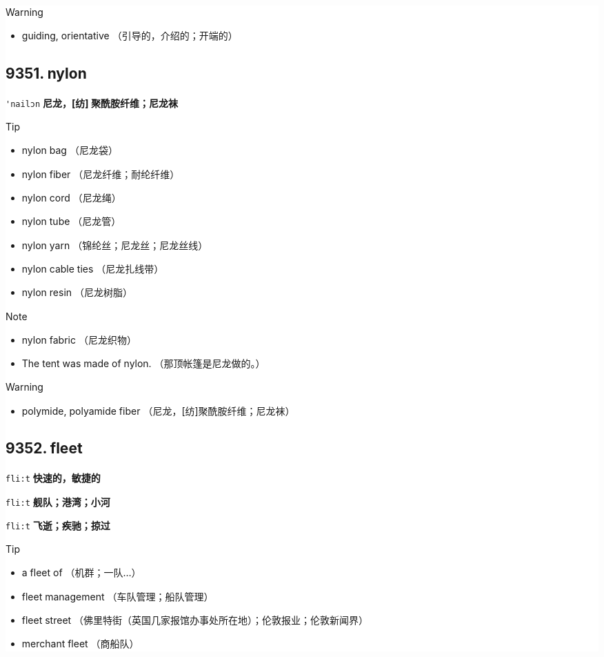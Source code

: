 > [!WARNING]
>
> - guiding, orientative （引导的，介绍的；开端的）
>

## 9351. nylon

`'nailɔn`  **尼龙，[纺] 聚酰胺纤维；尼龙袜**

> [!TIP]
>
> - nylon bag （尼龙袋）
>
> - nylon fiber （尼龙纤维；耐纶纤维）
>
> - nylon cord （尼龙绳）
>
> - nylon tube （尼龙管）
>
> - nylon yarn （锦纶丝；尼龙丝；尼龙丝线）
>
> - nylon cable ties （尼龙扎线带）
>
> - nylon resin （尼龙树脂）
>

> [!NOTE]
>
> - nylon fabric （尼龙织物）
>
> - The tent was made of nylon. （那顶帐篷是尼龙做的。）
>

> [!WARNING]
>
> - polymide, polyamide fiber （尼龙，[纺]聚酰胺纤维；尼龙袜）
>

## 9352. fleet

`fli:t`  **快速的，敏捷的**

`fli:t`  **舰队；港湾；小河**

`fli:t`  **飞逝；疾驰；掠过**

> [!TIP]
>
> - a fleet of （机群；一队…）
>
> - fleet management （车队管理；船队管理）
>
> - fleet street （佛里特街（英国几家报馆办事处所在地）；伦敦报业；伦敦新闻界）
>
> - merchant fleet （商船队）
>
